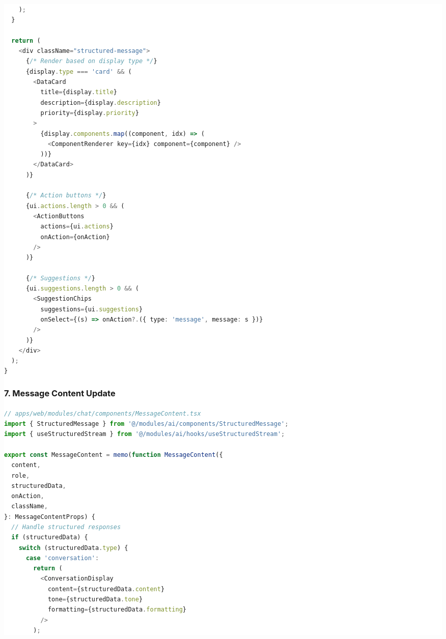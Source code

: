 ```typescript
    );
  }
  
  return (
    <div className="structured-message">
      {/* Render based on display type */}
      {display.type === 'card' && (
        <DataCard
          title={display.title}
          description={display.description}
          priority={display.priority}
        >
          {display.components.map((component, idx) => (
            <ComponentRenderer key={idx} component={component} />
          ))}
        </DataCard>
      )}
      
      {/* Action buttons */}
      {ui.actions.length > 0 && (
        <ActionButtons
          actions={ui.actions}
          onAction={onAction}
        />
      )}
      
      {/* Suggestions */}
      {ui.suggestions.length > 0 && (
        <SuggestionChips
          suggestions={ui.suggestions}
          onSelect={(s) => onAction?.({ type: 'message', message: s })}
        />
      )}
    </div>
  );
}
```

### 7. Message Content Update

```typescript
// apps/web/modules/chat/components/MessageContent.tsx
import { StructuredMessage } from '@/modules/ai/components/StructuredMessage';
import { useStructuredStream } from '@/modules/ai/hooks/useStructuredStream';

export const MessageContent = memo(function MessageContent({
  content,
  role,
  structuredData,
  onAction,
  className,
}: MessageContentProps) {
  // Handle structured responses
  if (structuredData) {
    switch (structuredData.type) {
      case 'conversation':
        return (
          <ConversationDisplay
            content={structuredData.content}
            tone={structuredData.tone}
            formatting={structuredData.formatting}
          />
        );
```